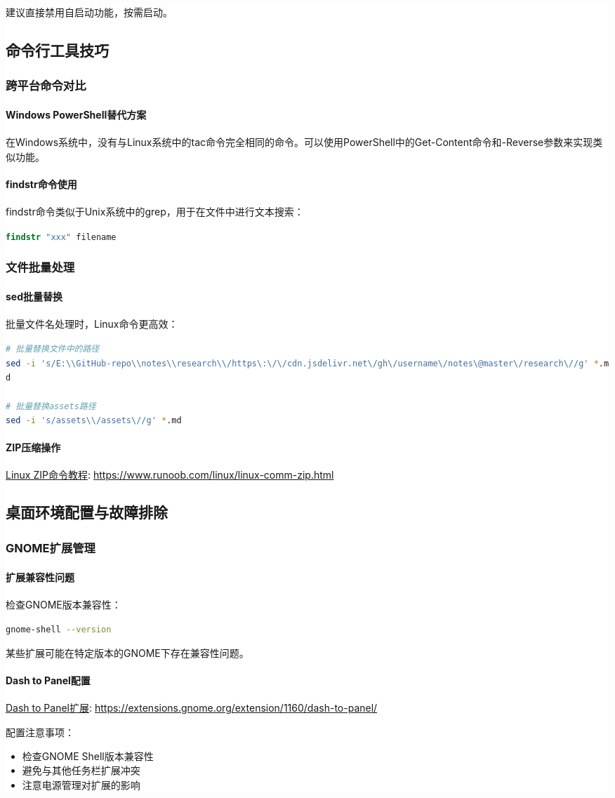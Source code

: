 建议直接禁用自启动功能，按需启动。

## 命令行工具技巧

### 跨平台命令对比

#### Windows PowerShell替代方案
在Windows系统中，没有与Linux系统中的tac命令完全相同的命令。可以使用PowerShell中的Get-Content命令和-Reverse参数来实现类似功能。

#### findstr命令使用
findstr命令类似于Unix系统中的grep，用于在文件中进行文本搜索：
```cmd
findstr "xxx" filename
```

### 文件批量处理

#### sed批量替换
批量文件名处理时，Linux命令更高效：
```bash
# 批量替换文件中的路径
sed -i 's/E:\\GitHub-repo\\notes\\research\\/https\:\/\/cdn.jsdelivr.net\/gh\/username\/notes\@master\/research\//g' *.md

# 批量替换assets路径
sed -i 's/assets\\/assets\//g' *.md
```

#### ZIP压缩操作
[Linux ZIP命令教程](https://www.runoob.com/linux/linux-comm-zip.html): https://www.runoob.com/linux/linux-comm-zip.html

## 桌面环境配置与故障排除

### GNOME扩展管理

#### 扩展兼容性问题
检查GNOME版本兼容性：
```bash
gnome-shell --version
```

某些扩展可能在特定版本的GNOME下存在兼容性问题。

#### Dash to Panel配置
[Dash to Panel扩展](https://extensions.gnome.org/extension/1160/dash-to-panel/): https://extensions.gnome.org/extension/1160/dash-to-panel/

配置注意事项：
- 检查GNOME Shell版本兼容性
- 避免与其他任务栏扩展冲突
- 注意电源管理对扩展的影响
